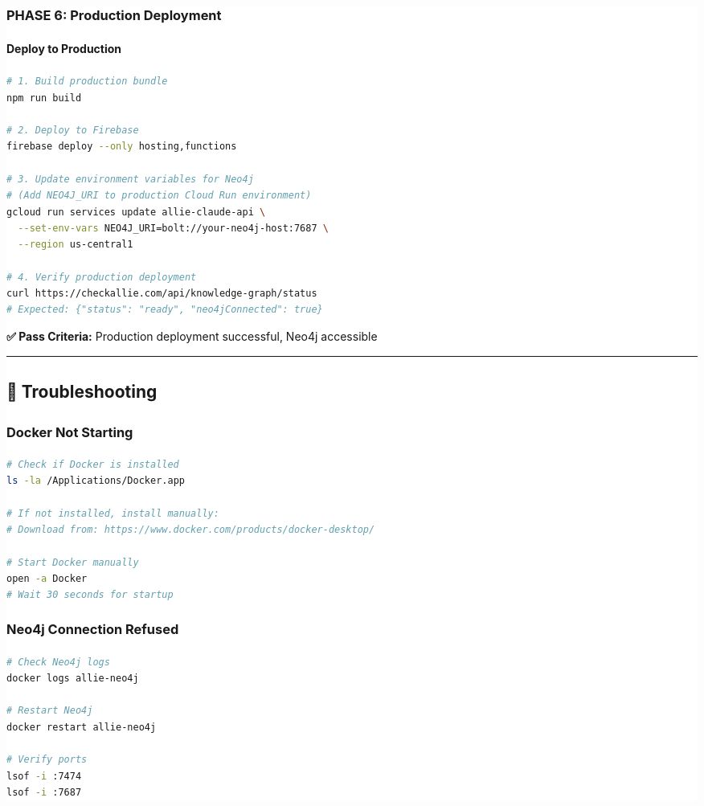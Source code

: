 ### PHASE 6: Production Deployment

#### Deploy to Production
```bash
# 1. Build production bundle
npm run build

# 2. Deploy to Firebase
firebase deploy --only hosting,functions

# 3. Update environment variables for Neo4j
# (Add NEO4J_URI to production Cloud Run environment)
gcloud run services update allie-claude-api \
  --set-env-vars NEO4J_URI=bolt://your-neo4j-host:7687 \
  --region us-central1

# 4. Verify production deployment
curl https://checkallie.com/api/knowledge-graph/status
# Expected: {"status": "ready", "neo4jConnected": true}
```

**✅ Pass Criteria:** Production deployment successful, Neo4j accessible

---

## 🔧 Troubleshooting

### Docker Not Starting
```bash
# Check if Docker is installed
ls -la /Applications/Docker.app

# If not installed, install manually:
# Download from: https://www.docker.com/products/docker-desktop/

# Start Docker manually
open -a Docker
# Wait 30 seconds for startup
```

### Neo4j Connection Refused
```bash
# Check Neo4j logs
docker logs allie-neo4j

# Restart Neo4j
docker restart allie-neo4j

# Verify ports
lsof -i :7474
lsof -i :7687
```
